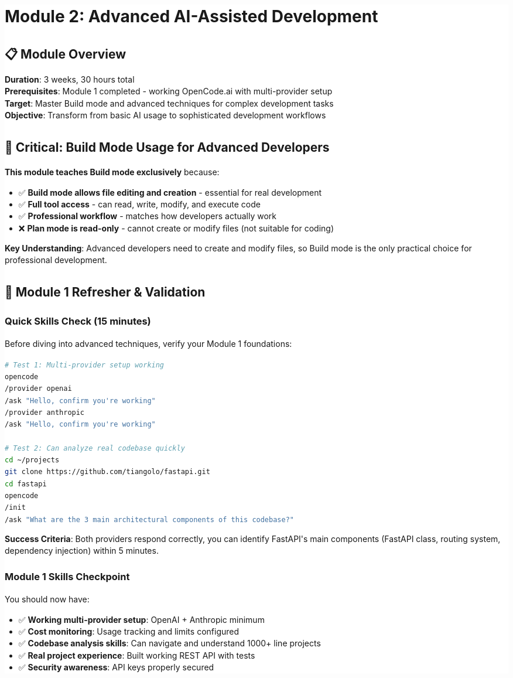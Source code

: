 # Module 2: Advanced AI-Assisted Development

## 📋 Module Overview

**Duration**: 3 weeks, 30 hours total  
**Prerequisites**: Module 1 completed - working OpenCode.ai with multi-provider setup  
**Target**: Master Build mode and advanced techniques for complex development tasks  
**Objective**: Transform from basic AI usage to sophisticated development workflows

## 🚨 **Critical: Build Mode Usage for Advanced Developers**

**This module teaches Build mode exclusively** because:
- ✅ **Build mode allows file editing and creation** - essential for real development
- ✅ **Full tool access** - can read, write, modify, and execute code
- ✅ **Professional workflow** - matches how developers actually work
- ❌ **Plan mode is read-only** - cannot create or modify files (not suitable for coding)

**Key Understanding**: Advanced developers need to create and modify files, so Build mode is the only practical choice for professional development.

## 🔄 Module 1 Refresher & Validation

### **Quick Skills Check (15 minutes)**

Before diving into advanced techniques, verify your Module 1 foundations:

```bash
# Test 1: Multi-provider setup working
opencode
/provider openai
/ask "Hello, confirm you're working"
/provider anthropic  
/ask "Hello, confirm you're working"

# Test 2: Can analyze real codebase quickly
cd ~/projects
git clone https://github.com/tiangolo/fastapi.git
cd fastapi
opencode
/init
/ask "What are the 3 main architectural components of this codebase?"
```

**Success Criteria**: Both providers respond correctly, you can identify FastAPI's main components (FastAPI class, routing system, dependency injection) within 5 minutes.

### **Module 1 Skills Checkpoint**

You should now have:
- ✅ **Working multi-provider setup**: OpenAI + Anthropic minimum
- ✅ **Cost monitoring**: Usage tracking and limits configured
- ✅ **Codebase analysis skills**: Can navigate and understand 1000+ line projects
- ✅ **Real project experience**: Built working REST API with tests
- ✅ **Security awareness**: API keys properly secured
